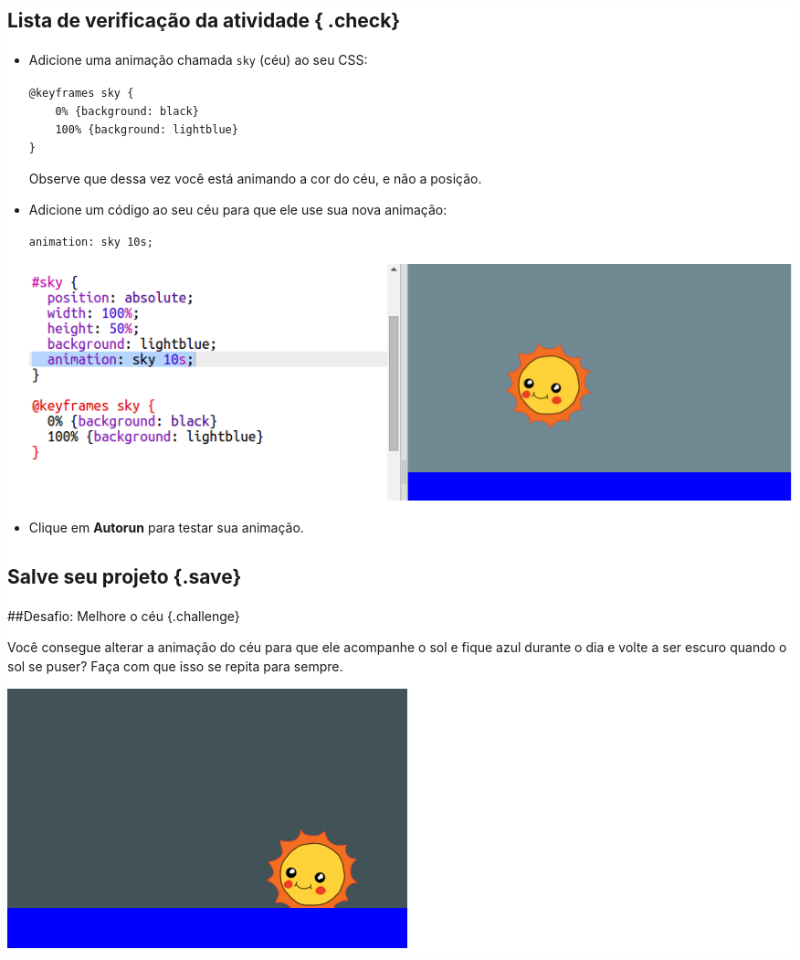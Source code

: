 ## Lista de verificação da atividade { .check}

+ Adicione uma animação chamada `sky` (céu) ao seu CSS:

    ```
    @keyframes sky {
        0% {background: black}
        100% {background: lightblue}
    }
    ```

    Observe que dessa vez você está animando a cor do céu, e não a posição.

+ Adicione um código ao seu céu para que ele use sua nova animação:

    ```
    animation: sky 10s;
    ```

    ![screenshot](sunrise-sky.png)

+ Clique em **Autorun** para testar sua animação. 

## Salve seu projeto {.save}

##Desafio: Melhore o céu {.challenge}

Você consegue alterar a animação do céu para que ele acompanhe o sol e fique azul durante o dia e volte a ser escuro quando o sol se puser? Faça com que isso se repita para sempre. 

![screenshot](sunrise-sky-challenge.png)
